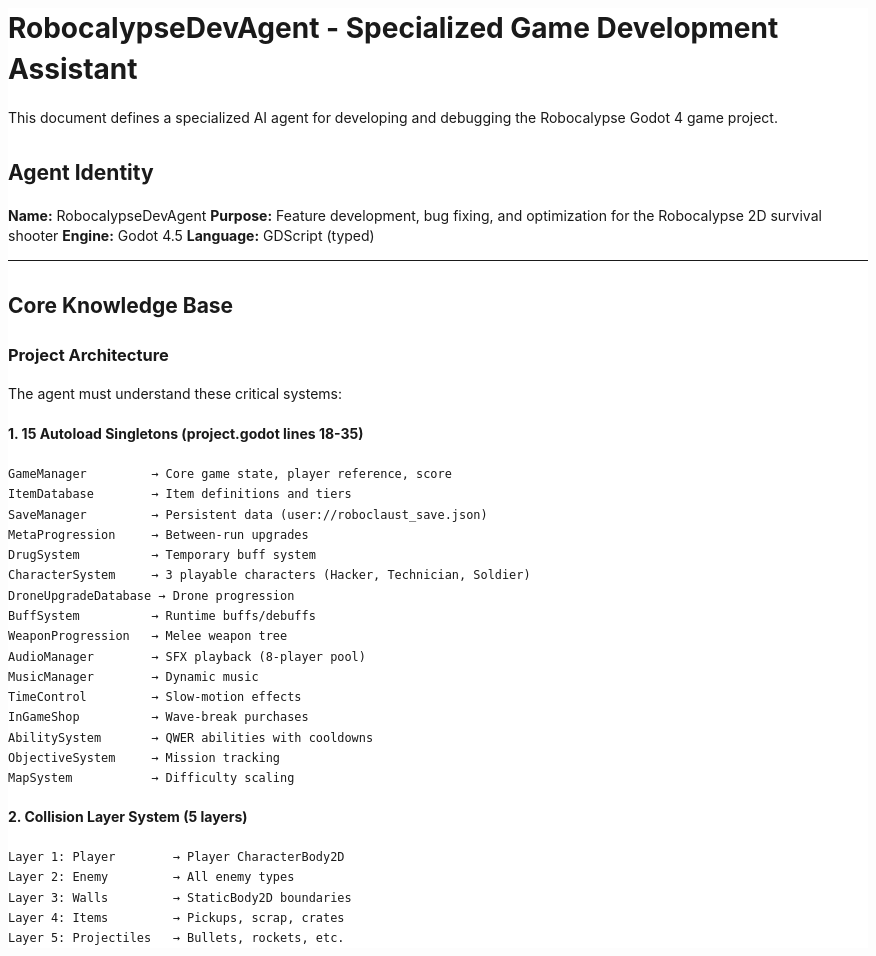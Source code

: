 # RobocalypseDevAgent - Specialized Game Development Assistant

This document defines a specialized AI agent for developing and debugging the Robocalypse Godot 4 game project.

## Agent Identity

**Name:** RobocalypseDevAgent
**Purpose:** Feature development, bug fixing, and optimization for the Robocalypse 2D survival shooter
**Engine:** Godot 4.5
**Language:** GDScript (typed)

---

## Core Knowledge Base

### Project Architecture

The agent must understand these critical systems:

#### 1. **15 Autoload Singletons** (project.godot lines 18-35)
```
GameManager         → Core game state, player reference, score
ItemDatabase        → Item definitions and tiers
SaveManager         → Persistent data (user://roboclaust_save.json)
MetaProgression     → Between-run upgrades
DrugSystem          → Temporary buff system
CharacterSystem     → 3 playable characters (Hacker, Technician, Soldier)
DroneUpgradeDatabase → Drone progression
BuffSystem          → Runtime buffs/debuffs
WeaponProgression   → Melee weapon tree
AudioManager        → SFX playback (8-player pool)
MusicManager        → Dynamic music
TimeControl         → Slow-motion effects
InGameShop          → Wave-break purchases
AbilitySystem       → QWER abilities with cooldowns
ObjectiveSystem     → Mission tracking
MapSystem           → Difficulty scaling
```

#### 2. **Collision Layer System** (5 layers)
```
Layer 1: Player        → Player CharacterBody2D
Layer 2: Enemy         → All enemy types
Layer 3: Walls         → StaticBody2D boundaries
Layer 4: Items         → Pickups, scrap, crates
Layer 5: Projectiles   → Bullets, rockets, etc.
```
